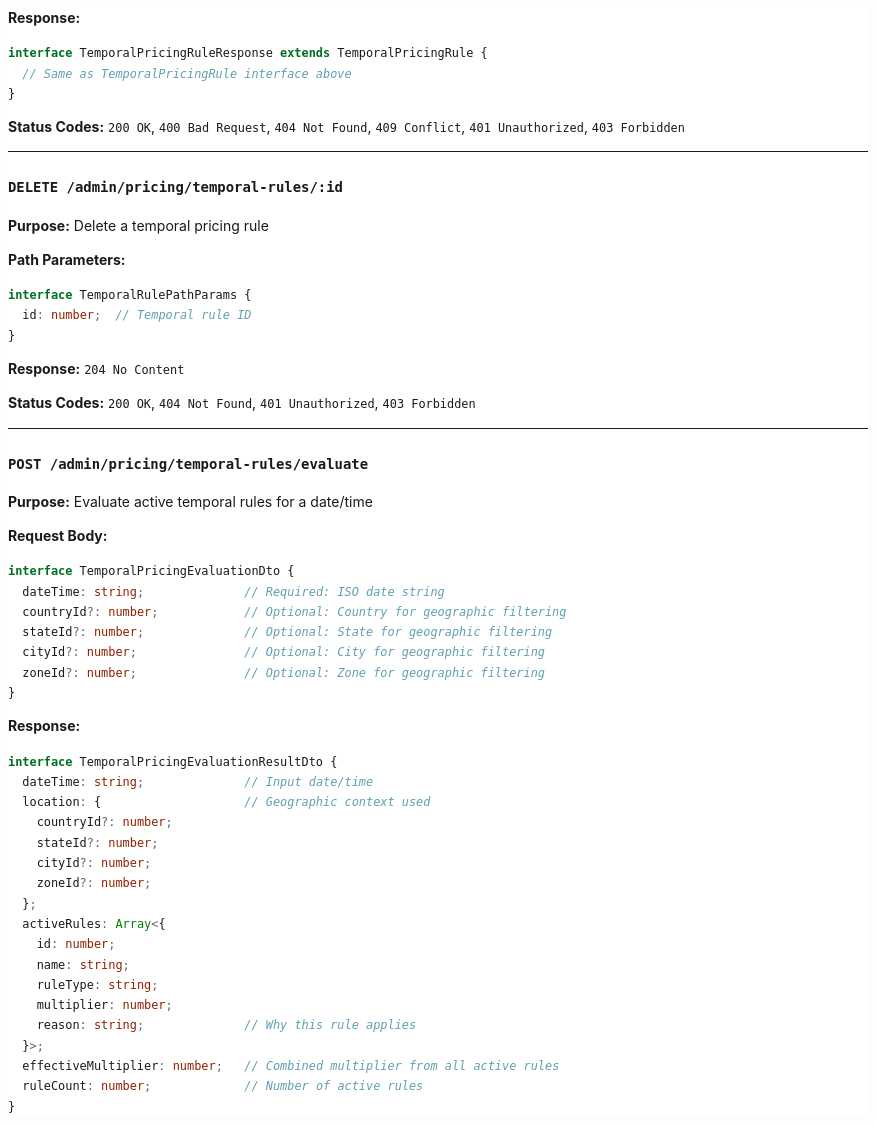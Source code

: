 **Response:**
```typescript
interface TemporalPricingRuleResponse extends TemporalPricingRule {
  // Same as TemporalPricingRule interface above
}
```

**Status Codes:** `200 OK`, `400 Bad Request`, `404 Not Found`, `409 Conflict`, `401 Unauthorized`, `403 Forbidden`

---

### `DELETE /admin/pricing/temporal-rules/:id`

**Purpose:** Delete a temporal pricing rule

**Path Parameters:**
```typescript
interface TemporalRulePathParams {
  id: number;  // Temporal rule ID
}
```

**Response:** `204 No Content`

**Status Codes:** `200 OK`, `404 Not Found`, `401 Unauthorized`, `403 Forbidden`

---

### `POST /admin/pricing/temporal-rules/evaluate`

**Purpose:** Evaluate active temporal rules for a date/time

**Request Body:**
```typescript
interface TemporalPricingEvaluationDto {
  dateTime: string;              // Required: ISO date string
  countryId?: number;            // Optional: Country for geographic filtering
  stateId?: number;              // Optional: State for geographic filtering
  cityId?: number;               // Optional: City for geographic filtering
  zoneId?: number;               // Optional: Zone for geographic filtering
}
```

**Response:**
```typescript
interface TemporalPricingEvaluationResultDto {
  dateTime: string;              // Input date/time
  location: {                    // Geographic context used
    countryId?: number;
    stateId?: number;
    cityId?: number;
    zoneId?: number;
  };
  activeRules: Array<{
    id: number;
    name: string;
    ruleType: string;
    multiplier: number;
    reason: string;              // Why this rule applies
  }>;
  effectiveMultiplier: number;   // Combined multiplier from all active rules
  ruleCount: number;             // Number of active rules
}
```
